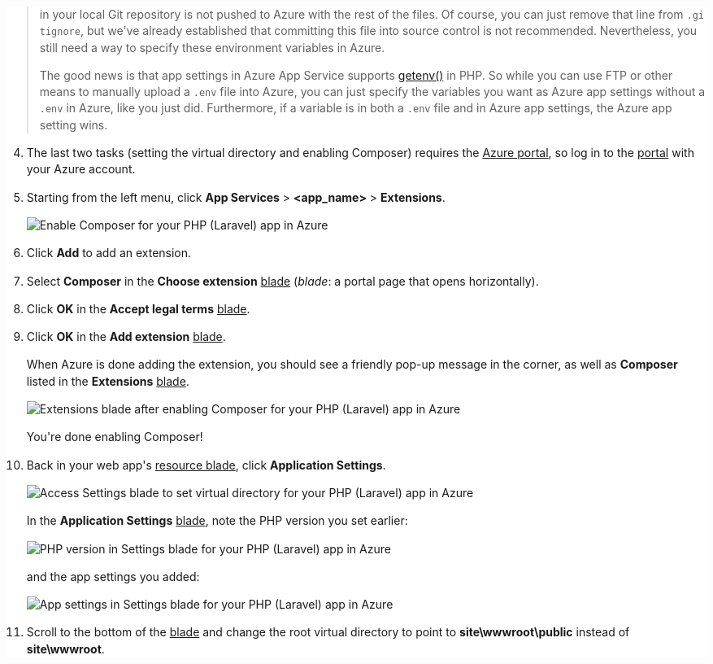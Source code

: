    > in your local Git repository is not pushed to Azure with the rest of the files. Of course, you can just remove that line 
   > from `.gitignore`, but we've already established that committing this file into source control is not recommended. Nevertheless, 
   > you still need a way to specify these environment variables in Azure. 
   > 
   > The good news is that app settings in Azure App Service supports [getenv()](http://php.net/manual/en/function.getenv.php) 
   > in PHP. So while you can use FTP or other means to manually upload a `.env` file into Azure, you can just specify the variables
   > you want as Azure app settings without a `.env` in Azure, like you just did. Furthermore, if a variable is in both a `.env` file 
   > and in Azure app settings, the Azure app setting wins.     
   > 
   > 
4. The last two tasks (setting the virtual directory and enabling Composer) requires the [Azure portal](https://portal.azure.com), so log in to 
   the [portal](https://portal.azure.com) with your Azure account.
5. Starting from the left menu, click **App Services** > **&lt;app_name>** > **Extensions**.
   
    ![Enable Composer for your PHP (Laravel) app in Azure](./media/app-service-web-php-get-started/configure-composer-tools.png)
   
6. Click **Add** to add an extension.
7. Select **Composer** in the **Choose extension** [blade](../azure-resource-manager/resource-group-portal.md#manage-resources) (*blade*: a portal page that opens horizontally).
8. Click **OK** in the **Accept legal terms** [blade](../azure-resource-manager/resource-group-portal.md#manage-resources). 
9. Click **OK** in the **Add extension** [blade](../azure-resource-manager/resource-group-portal.md#manage-resources).
   
    When Azure is done adding the extension, you should see a friendly pop-up message in the corner, as well as 
    **Composer** listed in the **Extensions** [blade](../azure-resource-manager/resource-group-portal.md#manage-resources).
   
    ![Extensions blade after enabling Composer for your PHP (Laravel) app in Azure](./media/app-service-web-php-get-started/configure-composer-end.png)
   
    You're done enabling Composer!
10. Back in your web app's [resource blade](../azure-resource-manager/resource-group-portal.md#manage-resources), click **Application Settings**.
    
     ![Access Settings blade to set virtual directory for your PHP (Laravel) app in Azure](./media/app-service-web-php-get-started/configure-virtual-dir-settings.png)
    
     In the **Application Settings** [blade](../azure-resource-manager/resource-group-portal.md#manage-resources), note the PHP version you set earlier:
    
     ![PHP version in Settings blade for your PHP (Laravel) app in Azure](./media/app-service-web-php-get-started/configure-virtual-dir-settings-a-cli2.png)
    
     and the app settings you added:
    
     ![App settings in Settings blade for your PHP (Laravel) app in Azure](./media/app-service-web-php-get-started/configure-virtual-dir-settings-b.png)
11. Scroll to the bottom of the [blade](../azure-resource-manager/resource-group-portal.md#manage-resources) and change the root virtual directory to point to **site\wwwroot\public** instead of **site\wwwroot**.
    